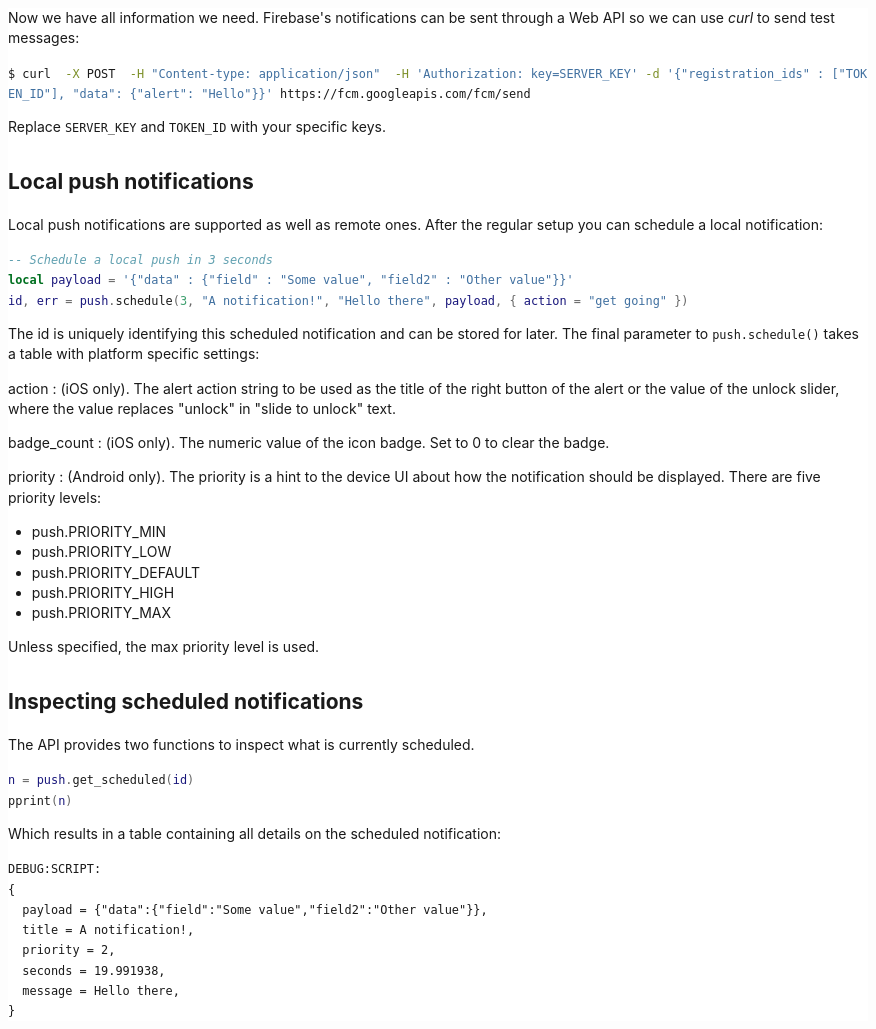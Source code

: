 Now we have all information we need. Firebase's notifications can be sent through a Web API so we can use *curl* to send test messages:

```sh
$ curl  -X POST  -H "Content-type: application/json"  -H 'Authorization: key=SERVER_KEY' -d '{"registration_ids" : ["TOKEN_ID"], "data": {"alert": "Hello"}}' https://fcm.googleapis.com/fcm/send
```

Replace `SERVER_KEY` and `TOKEN_ID` with your specific keys.

## Local push notifications

Local push notifications are supported as well as remote ones. After the regular setup you can schedule a local notification:

```lua
-- Schedule a local push in 3 seconds
local payload = '{"data" : {"field" : "Some value", "field2" : "Other value"}}'
id, err = push.schedule(3, "A notification!", "Hello there", payload, { action = "get going" })
```

The id is uniquely identifying this scheduled notification and can be stored for later. The final parameter to `push.schedule()` takes a table with platform specific settings:

action
: (iOS only). The alert action string to be used as the title of the right button of the alert or the value of the unlock slider, where the value replaces "unlock" in "slide to unlock" text.

badge_count
: (iOS only). The numeric value of the icon badge. Set to 0 to clear the badge.

priority
: (Android only). The priority is a hint to the device UI about how the notification should be displayed. There are five priority levels:

  - push.PRIORITY_MIN
  - push.PRIORITY_LOW
  - push.PRIORITY_DEFAULT
  - push.PRIORITY_HIGH
  - push.PRIORITY_MAX

  Unless specified, the max priority level is used.

## Inspecting scheduled notifications

The API provides two functions to inspect what is currently scheduled.

```lua
n = push.get_scheduled(id)
pprint(n)
```

Which results in a table containing all details on the scheduled notification:

```txt
DEBUG:SCRIPT:
{
  payload = {"data":{"field":"Some value","field2":"Other value"}},
  title = A notification!,
  priority = 2,
  seconds = 19.991938,
  message = Hello there,
}
```
